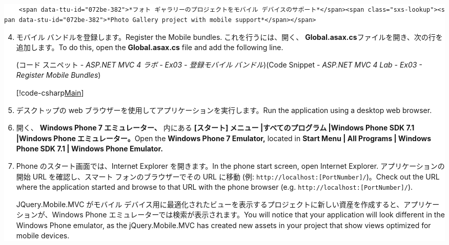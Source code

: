         <span data-ttu-id="072be-382">*フォト ギャラリーのプロジェクトをモバイル デバイスのサポート*</span><span class="sxs-lookup"><span data-stu-id="072be-382">*Photo Gallery project with mobile support*</span></span>
4. <span data-ttu-id="072be-383">モバイル バンドルを登録します。</span><span class="sxs-lookup"><span data-stu-id="072be-383">Register the Mobile bundles.</span></span> <span data-ttu-id="072be-384">これを行うには、開く、 **Global.asax.cs**ファイルを開き、次の行を追加します。</span><span class="sxs-lookup"><span data-stu-id="072be-384">To do this, open the **Global.asax.cs** file and add the following line.</span></span>

    <span data-ttu-id="072be-385">(コード スニペット - *ASP.NET MVC 4 ラボ - Ex03 - 登録モバイル バンドル*)</span><span class="sxs-lookup"><span data-stu-id="072be-385">(Code Snippet - *ASP.NET MVC 4 Lab - Ex03 - Register Mobile Bundles*)</span></span>

    [!code-csharp[Main](whats-new-in-aspnet-mvc-4/samples/sample10.cs)]
5. <span data-ttu-id="072be-386">デスクトップの web ブラウザーを使用してアプリケーションを実行します。</span><span class="sxs-lookup"><span data-stu-id="072be-386">Run the application using a desktop web browser.</span></span>
6. <span data-ttu-id="072be-387">開く、 **Windows Phone 7 エミュレーター、** 内にある **[スタート] メニュー |すべてのプログラム |Windows Phone SDK 7.1 |Windows Phone エミュレーター。**</span><span class="sxs-lookup"><span data-stu-id="072be-387">Open the **Windows Phone 7 Emulator,** located in **Start Menu | All Programs | Windows Phone SDK 7.1 | Windows Phone Emulator.**</span></span>
7. <span data-ttu-id="072be-388">Phone のスタート画面では、Internet Explorer を開きます。</span><span class="sxs-lookup"><span data-stu-id="072be-388">In the phone start screen, open Internet Explorer.</span></span> <span data-ttu-id="072be-389">アプリケーションの開始 URL を確認し、スマート フォンのブラウザーでその URL に移動 (例: `http://localhost:[PortNumber]/`)。</span><span class="sxs-lookup"><span data-stu-id="072be-389">Check out the URL where the application started and browse to that URL with the phone browser (e.g. `http://localhost:[PortNumber]/`).</span></span>

    <span data-ttu-id="072be-390">JQuery.Mobile.MVC がモバイル デバイス用に最適化されたビューを表示するプロジェクトに新しい資産を作成すると、アプリケーションが、Windows Phone エミュレーターでは検索が表示されます。</span><span class="sxs-lookup"><span data-stu-id="072be-390">You will notice that your application will look different in the Windows Phone emulator, as the jQuery.Mobile.MVC has created new assets in your project that show views optimized for mobile devices.</span></span>

